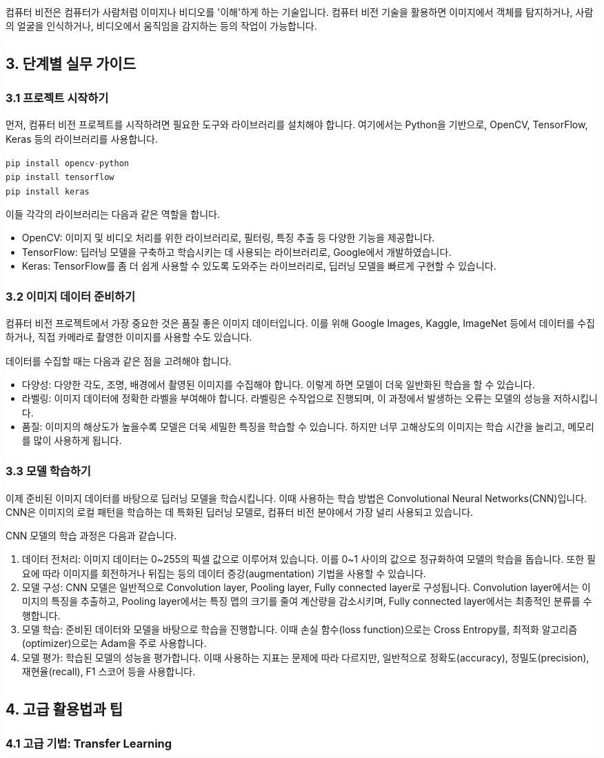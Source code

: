 컴퓨터 비전은 컴퓨터가 사람처럼 이미지나 비디오를 '이해'하게 하는 기술입니다. 컴퓨터 비전 기술을 활용하면 이미지에서 객체를 탐지하거나, 사람의 얼굴을 인식하거나, 비디오에서 움직임을 감지하는 등의 작업이 가능합니다.

## 3. 단계별 실무 가이드

### 3.1 프로젝트 시작하기

먼저, 컴퓨터 비전 프로젝트를 시작하려면 필요한 도구와 라이브러리를 설치해야 합니다. 여기에서는 Python을 기반으로, OpenCV, TensorFlow, Keras 등의 라이브러리를 사용합니다.

```python
pip install opencv-python
pip install tensorflow
pip install keras
```

이들 각각의 라이브러리는 다음과 같은 역할을 합니다.

- OpenCV: 이미지 및 비디오 처리를 위한 라이브러리로, 필터링, 특징 추출 등 다양한 기능을 제공합니다.
- TensorFlow: 딥러닝 모델을 구축하고 학습시키는 데 사용되는 라이브러리로, Google에서 개발하였습니다.
- Keras: TensorFlow를 좀 더 쉽게 사용할 수 있도록 도와주는 라이브러리로, 딥러닝 모델을 빠르게 구현할 수 있습니다.

### 3.2 이미지 데이터 준비하기

컴퓨터 비전 프로젝트에서 가장 중요한 것은 품질 좋은 이미지 데이터입니다. 이를 위해 Google Images, Kaggle, ImageNet 등에서 데이터를 수집하거나, 직접 카메라로 촬영한 이미지를 사용할 수도 있습니다.

데이터를 수집할 때는 다음과 같은 점을 고려해야 합니다.

- 다양성: 다양한 각도, 조명, 배경에서 촬영된 이미지를 수집해야 합니다. 이렇게 하면 모델이 더욱 일반화된 학습을 할 수 있습니다.
- 라벨링: 이미지 데이터에 정확한 라벨을 부여해야 합니다. 라벨링은 수작업으로 진행되며, 이 과정에서 발생하는 오류는 모델의 성능을 저하시킵니다.
- 품질: 이미지의 해상도가 높을수록 모델은 더욱 세밀한 특징을 학습할 수 있습니다. 하지만 너무 고해상도의 이미지는 학습 시간을 늘리고, 메모리를 많이 사용하게 됩니다.

### 3.3 모델 학습하기

이제 준비된 이미지 데이터를 바탕으로 딥러닝 모델을 학습시킵니다. 이때 사용하는 학습 방법은 Convolutional Neural Networks(CNN)입니다. CNN은 이미지의 로컬 패턴을 학습하는 데 특화된 딥러닝 모델로, 컴퓨터 비전 분야에서 가장 널리 사용되고 있습니다.

CNN 모델의 학습 과정은 다음과 같습니다.

1. 데이터 전처리: 이미지 데이터는 0~255의 픽셀 값으로 이루어져 있습니다. 이를 0~1 사이의 값으로 정규화하여 모델의 학습을 돕습니다. 또한 필요에 따라 이미지를 회전하거나 뒤집는 등의 데이터 증강(augmentation) 기법을 사용할 수 있습니다.
2. 모델 구성: CNN 모델은 일반적으로 Convolution layer, Pooling layer, Fully connected layer로 구성됩니다. Convolution layer에서는 이미지의 특징을 추출하고, Pooling layer에서는 특징 맵의 크기를 줄여 계산량을 감소시키며, Fully connected layer에서는 최종적인 분류를 수행합니다.
3. 모델 학습: 준비된 데이터와 모델을 바탕으로 학습을 진행합니다. 이때 손실 함수(loss function)으로는 Cross Entropy를, 최적화 알고리즘(optimizer)으로는 Adam을 주로 사용합니다.
4. 모델 평가: 학습된 모델의 성능을 평가합니다. 이때 사용하는 지표는 문제에 따라 다르지만, 일반적으로 정확도(accuracy), 정밀도(precision), 재현율(recall), F1 스코어 등을 사용합니다.

## 4. 고급 활용법과 팁

### 4.1 고급 기법: Transfer Learning
